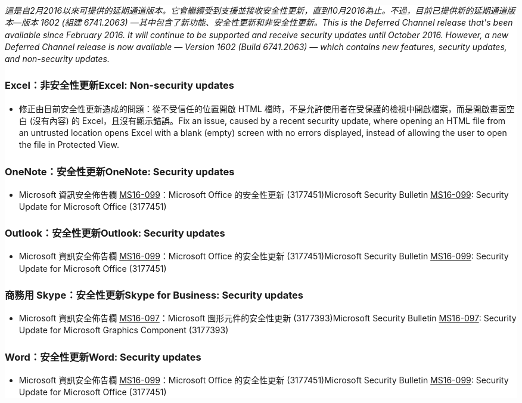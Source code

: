 <span data-ttu-id="2b4a8-328">*這是自2月2016以來可提供的延期通道版本。它會繼續受到支援並接收安全性更新，直到10月2016為止。不過，目前已提供新的延期通道版本—版本 1602 (組建 6741.2063) —其中包含了新功能、安全性更新和非安全性更新。*</span><span class="sxs-lookup"><span data-stu-id="2b4a8-328">*This is the Deferred Channel release that's been available since February 2016. It will continue to be supported and receive security updates until October 2016. However, a new Deferred Channel release is now available — Version 1602 (Build 6741.2063) — which contains new features, security updates, and non-security updates.*</span></span>

### <a name="excel-non-security-updates"></a><span data-ttu-id="2b4a8-329">Excel：非安全性更新</span><span class="sxs-lookup"><span data-stu-id="2b4a8-329">Excel: Non-security updates</span></span>
-   <span data-ttu-id="2b4a8-330">修正由目前安全性更新造成的問題：從不受信任的位置開啟 HTML 檔時，不是允許使用者在受保護的檢視中開啟檔案，而是開啟畫面空白 (沒有內容) 的 Excel，且沒有顯示錯誤。</span><span class="sxs-lookup"><span data-stu-id="2b4a8-330">Fix an issue, caused by a recent security update, where opening an HTML file from an untrusted location opens Excel with a blank (empty) screen with no errors displayed, instead of allowing the user to open the file in Protected View.</span></span>

### <a name="onenote-security-updates"></a><span data-ttu-id="2b4a8-331">OneNote：安全性更新</span><span class="sxs-lookup"><span data-stu-id="2b4a8-331">OneNote: Security updates</span></span>
-   <span data-ttu-id="2b4a8-332">Microsoft 資訊安全佈告欄 [MS16-099](https://technet.microsoft.com/library/security/ms16-099)：Microsoft Office 的安全性更新 (3177451)</span><span class="sxs-lookup"><span data-stu-id="2b4a8-332">Microsoft Security Bulletin [MS16-099](https://technet.microsoft.com/library/security/ms16-099): Security Update for Microsoft Office (3177451)</span></span>

### <a name="outlook-security-updates"></a><span data-ttu-id="2b4a8-333">Outlook：安全性更新</span><span class="sxs-lookup"><span data-stu-id="2b4a8-333">Outlook: Security updates</span></span>
-   <span data-ttu-id="2b4a8-334">Microsoft 資訊安全佈告欄 [MS16-099](https://technet.microsoft.com/library/security/ms16-099)：Microsoft Office 的安全性更新 (3177451)</span><span class="sxs-lookup"><span data-stu-id="2b4a8-334">Microsoft Security Bulletin [MS16-099](https://technet.microsoft.com/library/security/ms16-099): Security Update for Microsoft Office (3177451)</span></span>

### <a name="skype-for-business-security-updates"></a><span data-ttu-id="2b4a8-335">商務用 Skype：安全性更新</span><span class="sxs-lookup"><span data-stu-id="2b4a8-335">Skype for Business: Security updates</span></span>
-   <span data-ttu-id="2b4a8-336">Microsoft 資訊安全佈告欄 [MS16-097](https://technet.microsoft.com/library/security/ms16-097)：Microsoft 圖形元件的安全性更新 (3177393)</span><span class="sxs-lookup"><span data-stu-id="2b4a8-336">Microsoft Security Bulletin [MS16-097](https://technet.microsoft.com/library/security/ms16-097): Security Update for Microsoft Graphics Component (3177393)</span></span>

### <a name="word-security-updates"></a><span data-ttu-id="2b4a8-337">Word：安全性更新</span><span class="sxs-lookup"><span data-stu-id="2b4a8-337">Word: Security updates</span></span>
-   <span data-ttu-id="2b4a8-338">Microsoft 資訊安全佈告欄 [MS16-099](https://technet.microsoft.com/library/security/ms16-099)：Microsoft Office 的安全性更新 (3177451)</span><span class="sxs-lookup"><span data-stu-id="2b4a8-338">Microsoft Security Bulletin [MS16-099](https://technet.microsoft.com/library/security/ms16-099): Security Update for Microsoft Office (3177451)</span></span>
